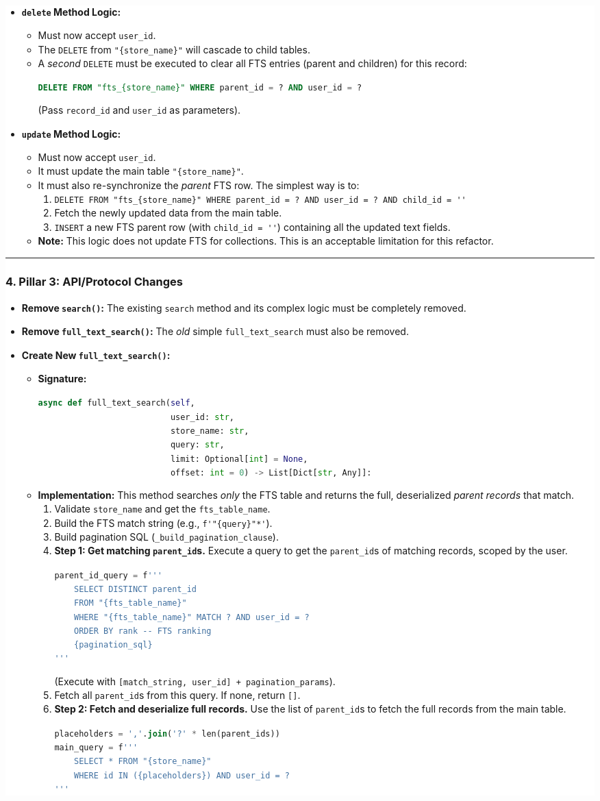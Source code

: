 * **`delete` Method Logic:**
    * Must now accept `user_id`.
    * The `DELETE` from `"{store_name}"` will cascade to child tables.
    * A *second* `DELETE` must be executed to clear all FTS entries (parent and children) for this record:
        ```sql
        DELETE FROM "fts_{store_name}" WHERE parent_id = ? AND user_id = ?
        ```
        (Pass `record_id` and `user_id` as parameters).

* **`update` Method Logic:**
    * Must now accept `user_id`.
    * It must update the main table `"{store_name}"`.
    * It must also re-synchronize the *parent* FTS row. The simplest way is to:
        1.  `DELETE FROM "fts_{store_name}" WHERE parent_id = ? AND user_id = ? AND child_id = ''`
        2.  Fetch the newly updated data from the main table.
        3.  `INSERT` a new FTS parent row (with `child_id = ''`) containing all the updated text fields.
    * **Note:** This logic does not update FTS for collections. This is an acceptable limitation for this refactor.

---

### 4. Pillar 3: API/Protocol Changes

* **Remove `search()`:** The existing `search` method and its complex logic must be completely removed.
* **Remove `full_text_search()`:** The *old* simple `full_text_search` must also be removed.

* **Create New `full_text_search()`:**
    * **Signature:**
        ```python
        async def full_text_search(self,
                                   user_id: str,
                                   store_name: str,
                                   query: str,
                                   limit: Optional[int] = None,
                                   offset: int = 0) -> List[Dict[str, Any]]:
        ```
    * **Implementation:** This method searches *only* the FTS table and returns the full, deserialized *parent records* that match.
        1.  Validate `store_name` and get the `fts_table_name`.
        2.  Build the FTS match string (e.g., `f'"{query}"*'`).
        3.  Build pagination SQL (`_build_pagination_clause`).
        4.  **Step 1: Get matching `parent_id`s.** Execute a query to get the `parent_id`s of matching records, scoped by the user.
            ```sql
            parent_id_query = f'''
                SELECT DISTINCT parent_id
                FROM "{fts_table_name}"
                WHERE "{fts_table_name}" MATCH ? AND user_id = ?
                ORDER BY rank -- FTS ranking
                {pagination_sql}
            '''
            ```
            (Execute with `[match_string, user_id] + pagination_params`).
        5.  Fetch all `parent_id`s from this query. If none, return `[]`.
        6.  **Step 2: Fetch and deserialize full records.** Use the list of `parent_id`s to fetch the full records from the main table.
            ```sql
            placeholders = ','.join('?' * len(parent_ids))
            main_query = f'''
                SELECT * FROM "{store_name}"
                WHERE id IN ({placeholders}) AND user_id = ?
            '''
            ```